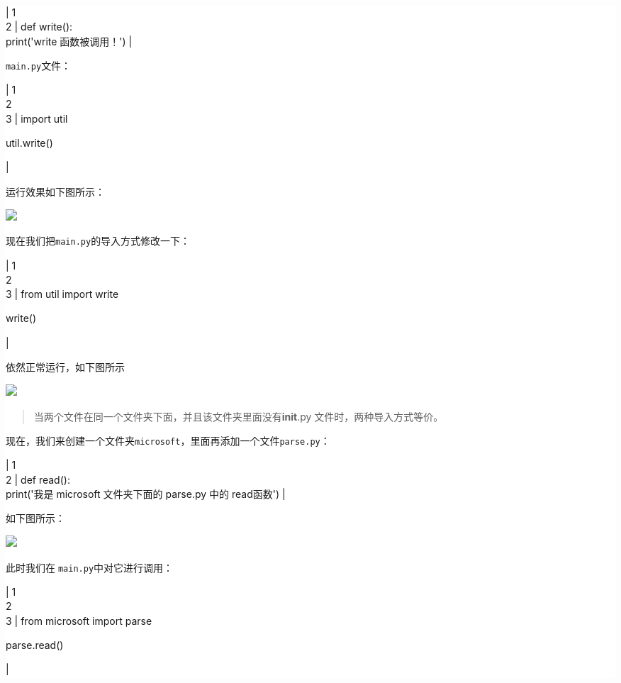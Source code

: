 | 1  
2 | def write():  
print('write 函数被调用！') |

`main.py`文件：

| 1  
2  
3 | import util

util.write()

 |

运行效果如下图所示：

![](https://pic1.zhimg.com/v2-a49e9d5f6da742940d3861b15ecfc058_b.jpg)

现在我们把`main.py`的导入方式修改一下：

| 1  
2  
3 | from util import write

write()

 |

依然正常运行，如下图所示

![](https://pic2.zhimg.com/v2-14f4e701966a5733185a97de1313312d_b.jpg)

> 当两个文件在同一个文件夹下面，并且该文件夹里面没有**init**.py 文件时，两种导入方式等价。  

现在，我们来创建一个文件夹`microsoft`，里面再添加一个文件`parse.py`：

| 1  
2 | def read():  
print('我是 microsoft 文件夹下面的 parse.py 中的 read函数') |

如下图所示：

![](https://pic4.zhimg.com/v2-5fd593a45f30ff0bd7565cbc133ca053_b.jpg)

此时我们在 `main.py`中对它进行调用：

| 1  
2  
3 | from microsoft import parse

parse.read()

 |
